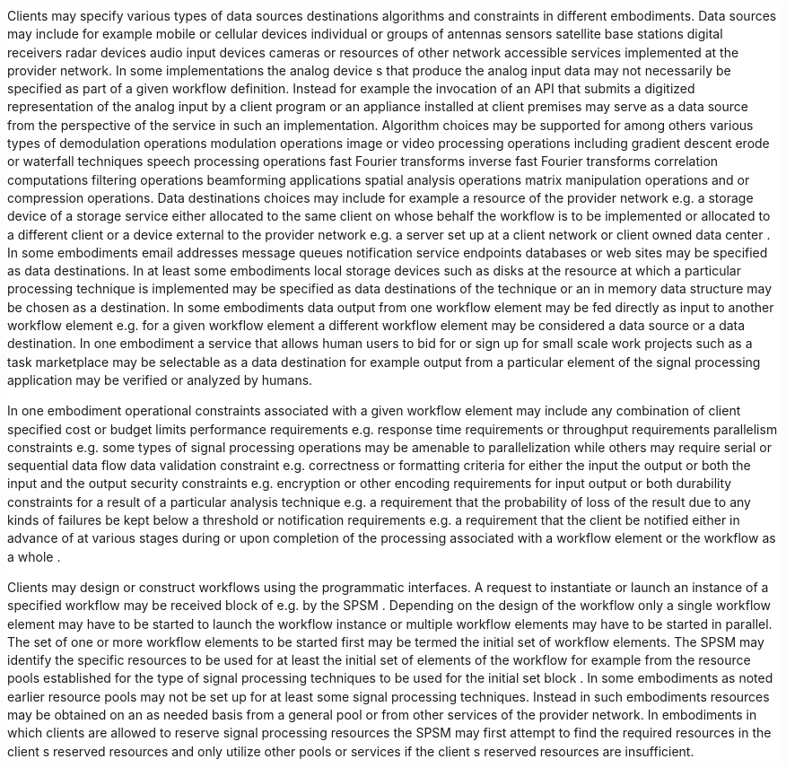 Clients may specify various types of data sources destinations algorithms and constraints in different embodiments. Data sources may include for example mobile or cellular devices individual or groups of antennas sensors satellite base stations digital receivers radar devices audio input devices cameras or resources of other network accessible services implemented at the provider network. In some implementations the analog device s that produce the analog input data may not necessarily be specified as part of a given workflow definition. Instead for example the invocation of an API that submits a digitized representation of the analog input by a client program or an appliance installed at client premises may serve as a data source from the perspective of the service in such an implementation. Algorithm choices may be supported for among others various types of demodulation operations modulation operations image or video processing operations including gradient descent erode or waterfall techniques speech processing operations fast Fourier transforms inverse fast Fourier transforms correlation computations filtering operations beamforming applications spatial analysis operations matrix manipulation operations and or compression operations. Data destinations choices may include for example a resource of the provider network e.g. a storage device of a storage service either allocated to the same client on whose behalf the workflow is to be implemented or allocated to a different client or a device external to the provider network e.g. a server set up at a client network or client owned data center . In some embodiments email addresses message queues notification service endpoints databases or web sites may be specified as data destinations. In at least some embodiments local storage devices such as disks at the resource at which a particular processing technique is implemented may be specified as data destinations of the technique or an in memory data structure may be chosen as a destination. In some embodiments data output from one workflow element may be fed directly as input to another workflow element e.g. for a given workflow element a different workflow element may be considered a data source or a data destination. In one embodiment a service that allows human users to bid for or sign up for small scale work projects such as a task marketplace may be selectable as a data destination for example output from a particular element of the signal processing application may be verified or analyzed by humans.

In one embodiment operational constraints associated with a given workflow element may include any combination of client specified cost or budget limits performance requirements e.g. response time requirements or throughput requirements parallelism constraints e.g. some types of signal processing operations may be amenable to parallelization while others may require serial or sequential data flow data validation constraint e.g. correctness or formatting criteria for either the input the output or both the input and the output security constraints e.g. encryption or other encoding requirements for input output or both durability constraints for a result of a particular analysis technique e.g. a requirement that the probability of loss of the result due to any kinds of failures be kept below a threshold or notification requirements e.g. a requirement that the client be notified either in advance of at various stages during or upon completion of the processing associated with a workflow element or the workflow as a whole .

Clients may design or construct workflows using the programmatic interfaces. A request to instantiate or launch an instance of a specified workflow may be received block of e.g. by the SPSM . Depending on the design of the workflow only a single workflow element may have to be started to launch the workflow instance or multiple workflow elements may have to be started in parallel. The set of one or more workflow elements to be started first may be termed the initial set of workflow elements. The SPSM may identify the specific resources to be used for at least the initial set of elements of the workflow for example from the resource pools established for the type of signal processing techniques to be used for the initial set block . In some embodiments as noted earlier resource pools may not be set up for at least some signal processing techniques. Instead in such embodiments resources may be obtained on an as needed basis from a general pool or from other services of the provider network. In embodiments in which clients are allowed to reserve signal processing resources the SPSM may first attempt to find the required resources in the client s reserved resources and only utilize other pools or services if the client s reserved resources are insufficient.
